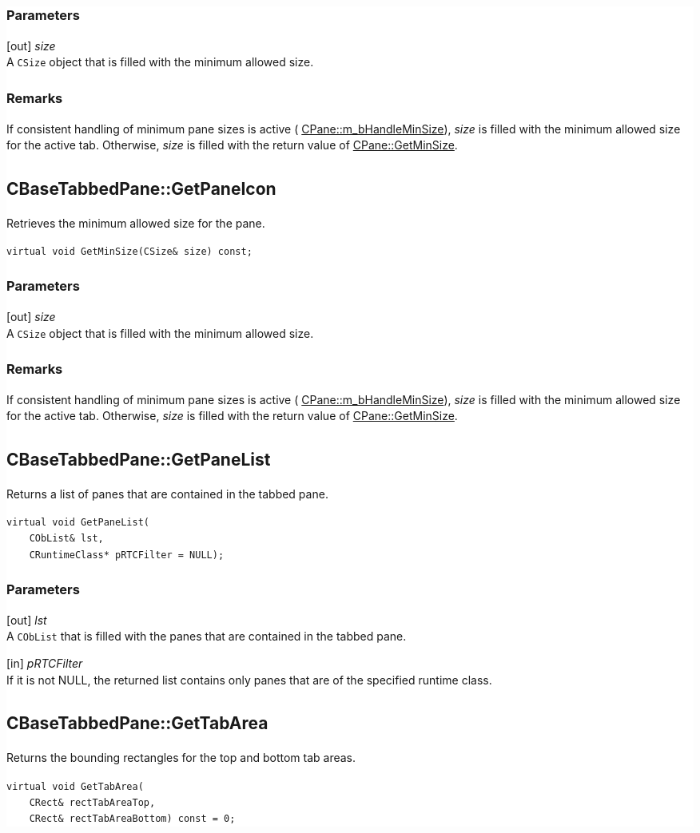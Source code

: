 ### Parameters  
 [out] *size*  
 A `CSize` object that is filled with the minimum allowed size.  
  
### Remarks  
 If consistent handling of minimum pane sizes is active ( [CPane::m_bHandleMinSize](../../mfc/reference/cpane-class.md#m_bhandleminsize)), *size* is filled with the minimum allowed size for the active tab. Otherwise, *size* is filled with the return value of [CPane::GetMinSize](../../mfc/reference/cpane-class.md#getminsize).  
  
##  <a name="getpaneicon"></a>  CBaseTabbedPane::GetPaneIcon  
 Retrieves the minimum allowed size for the pane.  
  
```  
virtual void GetMinSize(CSize& size) const;  
```  
  
### Parameters  
 [out] *size*  
 A `CSize` object that is filled with the minimum allowed size.  
  
### Remarks  
 If consistent handling of minimum pane sizes is active ( [CPane::m_bHandleMinSize](../../mfc/reference/cpane-class.md#m_bhandleminsize)), *size* is filled with the minimum allowed size for the active tab. Otherwise, *size* is filled with the return value of [CPane::GetMinSize](../../mfc/reference/cpane-class.md#getminsize).  
  
##  <a name="getpanelist"></a>  CBaseTabbedPane::GetPaneList  
 Returns a list of panes that are contained in the tabbed pane.  
  
```  
virtual void GetPaneList(
    CObList& lst,  
    CRuntimeClass* pRTCFilter = NULL);
```  
  
### Parameters  
 [out] *lst*  
 A `CObList` that is filled with the panes that are contained in the tabbed pane.  
  
 [in] *pRTCFilter*  
 If it is not NULL, the returned list contains only panes that are of the specified runtime class.  
  
##  <a name="gettabarea"></a>  CBaseTabbedPane::GetTabArea  
 Returns the bounding rectangles for the top and bottom tab areas.  
  
```  
virtual void GetTabArea(
    CRect& rectTabAreaTop,  
    CRect& rectTabAreaBottom) const = 0;  
```  
  